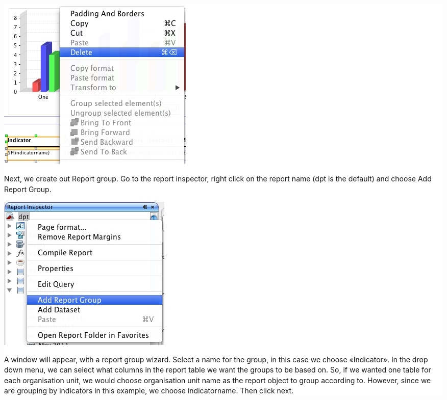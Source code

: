 
![](resources/images/dhis2_creating_reporting/ireportadv/irep_screen_36.jpg)

Next, we create out Report group. Go to the report inspector, right
click on the report name (dpt is the default) and choose Add Report
Group.

![](resources/images/dhis2_creating_reporting/ireportadv/irep_screen_38.jpg)

A window will appear, with a report group wizard. Select a name for the
group, in this case we choose «Indicator». In the drop down menu, we can
select what columns in the report table we want the groups to be based
on. So, if we wanted one table for each organisation unit, we would
choose organisation unit name as the report object to group according
to. However, since we are grouping by indicators in this example, we
choose indicatorname. Then click
next.
